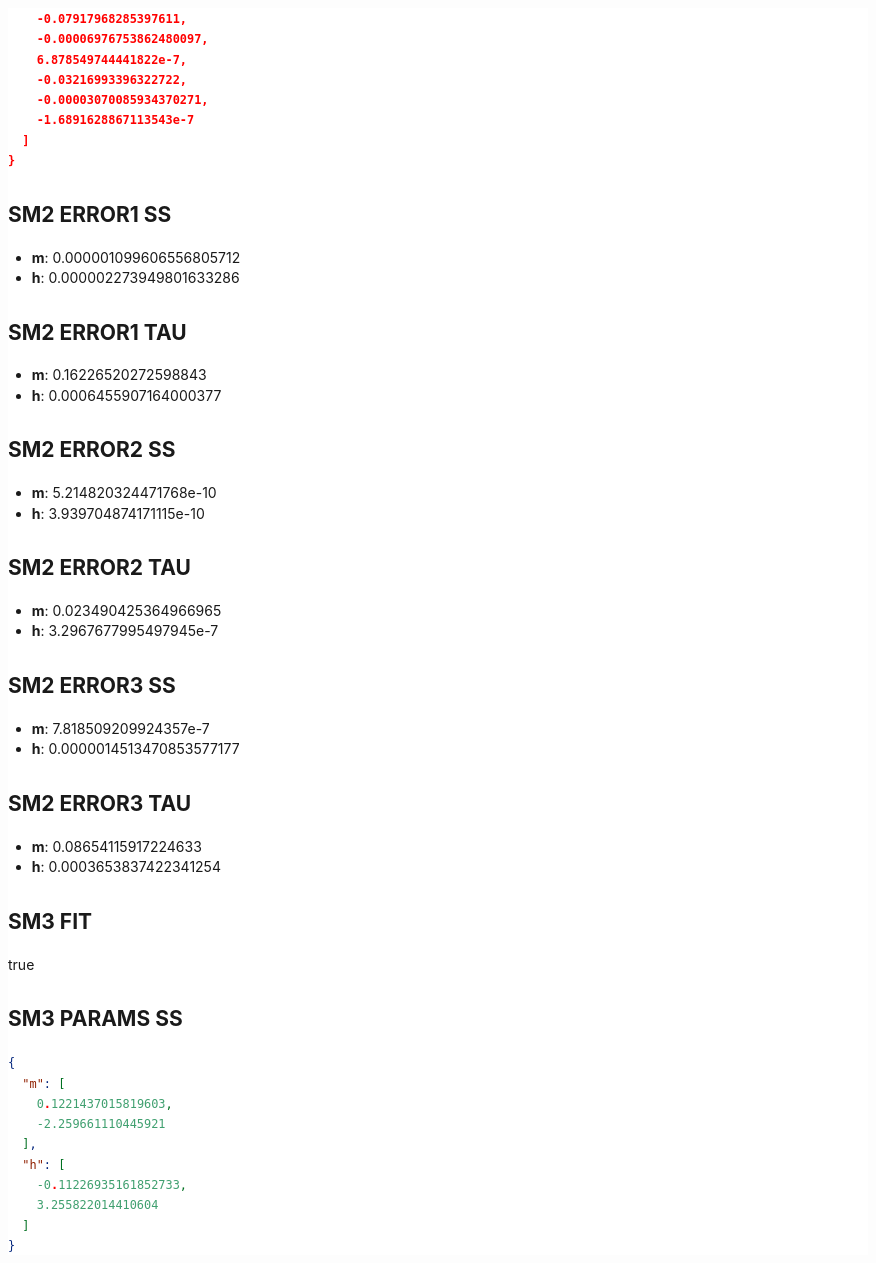 ```json
    -0.07917968285397611,
    -0.00006976753862480097,
    6.878549744441822e-7,
    -0.03216993396322722,
    -0.00003070085934370271,
    -1.6891628867113543e-7
  ]
}
```

## SM2 ERROR1 SS

- **m**: 0.000001099606556805712
- **h**: 0.000002273949801633286

## SM2 ERROR1 TAU

- **m**: 0.16226520272598843
- **h**: 0.0006455907164000377

## SM2 ERROR2 SS

- **m**: 5.214820324471768e-10
- **h**: 3.939704874171115e-10

## SM2 ERROR2 TAU

- **m**: 0.023490425364966965
- **h**: 3.2967677995497945e-7

## SM2 ERROR3 SS

- **m**: 7.818509209924357e-7
- **h**: 0.0000014513470853577177

## SM2 ERROR3 TAU

- **m**: 0.08654115917224633
- **h**: 0.0003653837422341254

## SM3 FIT

true

## SM3 PARAMS SS

```json
{
  "m": [
    0.1221437015819603,
    -2.259661110445921
  ],
  "h": [
    -0.11226935161852733,
    3.255822014410604
  ]
}
```
